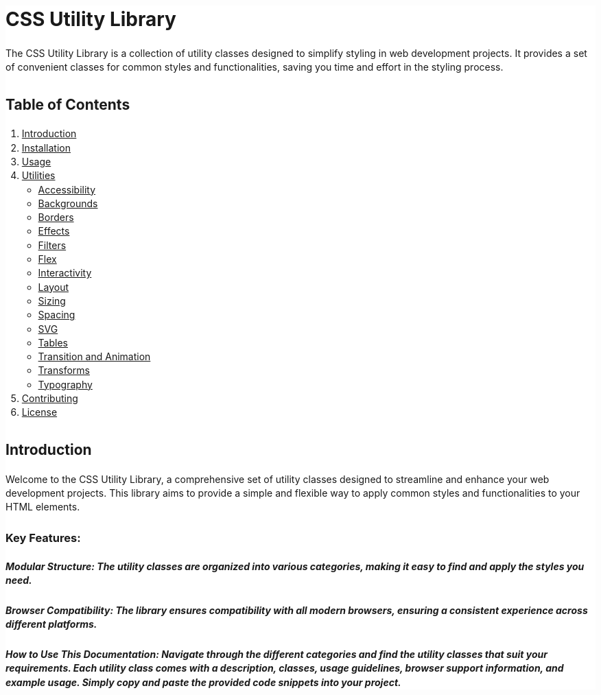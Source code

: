 # CSS Utility Library

The CSS Utility Library is a collection of utility classes designed to simplify styling in web development projects. It provides a set of convenient classes for common styles and functionalities, saving you time and effort in the styling process.

## Table of Contents

1. [Introduction](#introduction)
2. [Installation](#installation)
3. [Usage](#usage)
4. [Utilities](#utilities)
   - [Accessibility](#accessibility)
   - [Backgrounds](#backgrounds)
   - [Borders](#borders)
   - [Effects](#effects)
   - [Filters](#filters)
   - [Flex](#flex)
   - [Interactivity](#interactivity)
   - [Layout](#layout)
   - [Sizing](#sizing)
   - [Spacing](#spacing)
   - [SVG](#svg)
   - [Tables](#tables)
   - [Transition and Animation](#transition-animation)
   - [Transforms](#transforms)
   - [Typography](#typography)
5. [Contributing](#contributing)
6. [License](#license)

## Introduction 

Welcome to the CSS Utility Library, a comprehensive set of utility classes designed to streamline and enhance your web development projects. This library aims to provide a simple and flexible way to apply common styles and functionalities to your HTML elements.

### Key Features:
##### **Modular Structure**: The utility classes are organized into various categories, making it easy to find and apply the styles you need.
##### **Browser Compatibility**: The library ensures compatibility with all modern browsers, ensuring a consistent experience across different platforms.
##### **How to Use This Documentation**: Navigate through the different categories and find the utility classes that suit your requirements. Each utility class comes with a description, classes, usage guidelines, browser support information, and example usage. Simply copy and paste the provided code snippets into your project.
